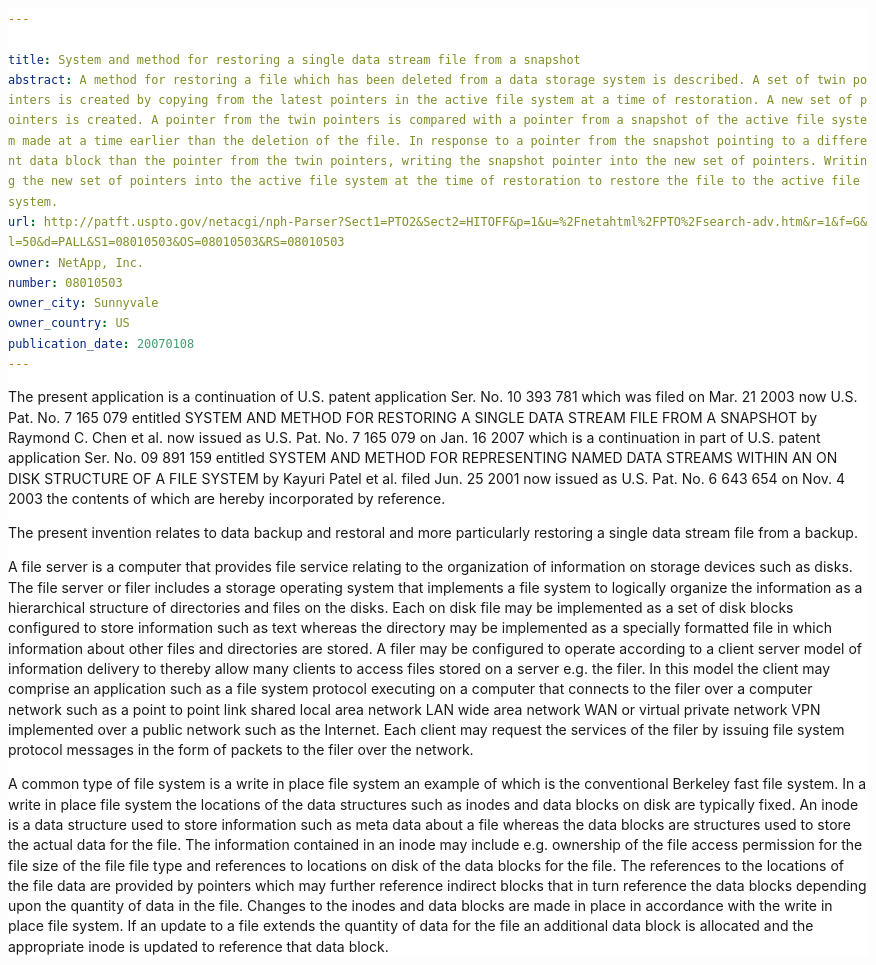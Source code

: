 ```yaml
---

title: System and method for restoring a single data stream file from a snapshot
abstract: A method for restoring a file which has been deleted from a data storage system is described. A set of twin pointers is created by copying from the latest pointers in the active file system at a time of restoration. A new set of pointers is created. A pointer from the twin pointers is compared with a pointer from a snapshot of the active file system made at a time earlier than the deletion of the file. In response to a pointer from the snapshot pointing to a different data block than the pointer from the twin pointers, writing the snapshot pointer into the new set of pointers. Writing the new set of pointers into the active file system at the time of restoration to restore the file to the active file system.
url: http://patft.uspto.gov/netacgi/nph-Parser?Sect1=PTO2&Sect2=HITOFF&p=1&u=%2Fnetahtml%2FPTO%2Fsearch-adv.htm&r=1&f=G&l=50&d=PALL&S1=08010503&OS=08010503&RS=08010503
owner: NetApp, Inc.
number: 08010503
owner_city: Sunnyvale
owner_country: US
publication_date: 20070108
---
```

The present application is a continuation of U.S. patent application Ser. No. 10 393 781 which was filed on Mar. 21 2003 now U.S. Pat. No. 7 165 079 entitled SYSTEM AND METHOD FOR RESTORING A SINGLE DATA STREAM FILE FROM A SNAPSHOT by Raymond C. Chen et al. now issued as U.S. Pat. No. 7 165 079 on Jan. 16 2007 which is a continuation in part of U.S. patent application Ser. No. 09 891 159 entitled SYSTEM AND METHOD FOR REPRESENTING NAMED DATA STREAMS WITHIN AN ON DISK STRUCTURE OF A FILE SYSTEM by Kayuri Patel et al. filed Jun. 25 2001 now issued as U.S. Pat. No. 6 643 654 on Nov. 4 2003 the contents of which are hereby incorporated by reference.

The present invention relates to data backup and restoral and more particularly restoring a single data stream file from a backup.

A file server is a computer that provides file service relating to the organization of information on storage devices such as disks. The file server or filer includes a storage operating system that implements a file system to logically organize the information as a hierarchical structure of directories and files on the disks. Each on disk file may be implemented as a set of disk blocks configured to store information such as text whereas the directory may be implemented as a specially formatted file in which information about other files and directories are stored. A filer may be configured to operate according to a client server model of information delivery to thereby allow many clients to access files stored on a server e.g. the filer. In this model the client may comprise an application such as a file system protocol executing on a computer that connects to the filer over a computer network such as a point to point link shared local area network LAN wide area network WAN or virtual private network VPN implemented over a public network such as the Internet. Each client may request the services of the filer by issuing file system protocol messages in the form of packets to the filer over the network.

A common type of file system is a write in place file system an example of which is the conventional Berkeley fast file system. In a write in place file system the locations of the data structures such as inodes and data blocks on disk are typically fixed. An inode is a data structure used to store information such as meta data about a file whereas the data blocks are structures used to store the actual data for the file. The information contained in an inode may include e.g. ownership of the file access permission for the file size of the file file type and references to locations on disk of the data blocks for the file. The references to the locations of the file data are provided by pointers which may further reference indirect blocks that in turn reference the data blocks depending upon the quantity of data in the file. Changes to the inodes and data blocks are made in place in accordance with the write in place file system. If an update to a file extends the quantity of data for the file an additional data block is allocated and the appropriate inode is updated to reference that data block.
